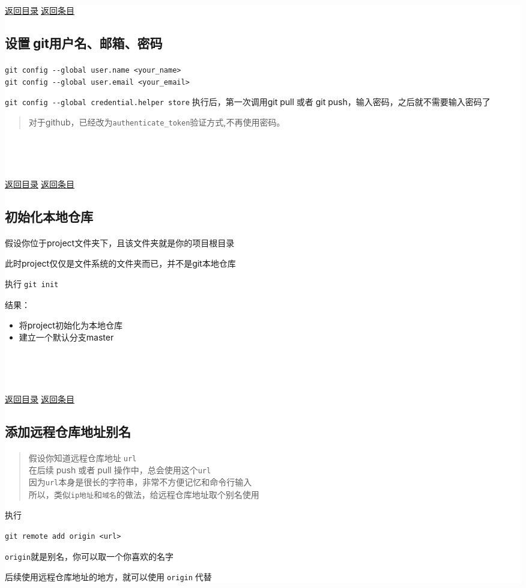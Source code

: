[返回目录](#0)
[返回条目](#02)

<a id="3"></a>

## 设置 git用户名、邮箱、密码

`git config --global user.name <your_name>`  
`git config --global user.email <your_email>`  

`git config --global credential.helper store` 执行后，第一次调用git pull 或者 git push，输入密码，之后就不需要输入密码了

> 对于github，已经改为`authenticate_token`验证方式,不再使用密码。

&nbsp;

&nbsp;

[返回目录](#0)
[返回条目](#03)

<a id="4"></a>

## 初始化本地仓库

假设你位于project文件夹下，且该文件夹就是你的项目根目录  

此时project仅仅是文件系统的文件夹而已，并不是git本地仓库  

执行 `git init`  

结果：  
* 将project初始化为本地仓库
* 建立一个默认分支master
  
&nbsp;

&nbsp;

[返回目录](#0)
[返回条目](#04)

<a id="5"></a>

## 添加远程仓库地址别名

> 假设你知道远程仓库地址 `url`  
在后续 push 或者 pull 操作中，总会使用这个`url`  
因为`url`本身是很长的字符串，非常不方便记忆和命令行输入  
所以，类似`ip地址`和`域名`的做法，给远程仓库地址取个别名使用  

执行  

`git remote add origin <url>`  

`origin`就是别名，你可以取一个你喜欢的名字  

后续使用远程仓库地址的地方，就可以使用 `origin` 代替
